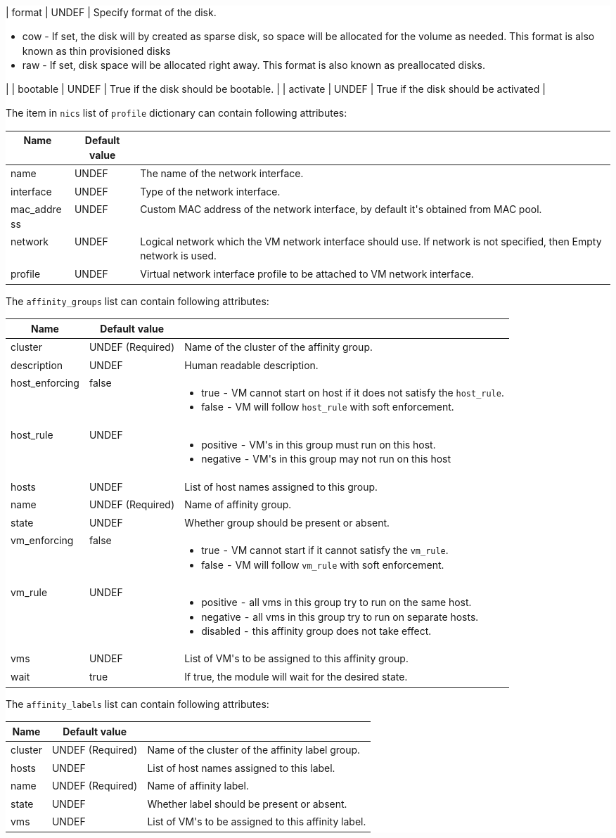 | format             | UNDEF          | Specify format of the disk.  <ul><li>cow - If set, the disk will by created as sparse disk, so space will be allocated for the volume as needed. This format is also known as thin provisioned disks</li><li>raw - If set, disk space will be allocated right away. This format is also known as preallocated disks.</li></ul> |
| bootable           | UNDEF          | True if the disk should be bootable. |
| activate           | UNDEF          | True if the disk should be activated |

The item in `nics` list of `profile` dictionary can contain following attributes:

| Name               | Default value  |                                              |
|--------------------|----------------|----------------------------------------------|
| name               | UNDEF          | The name of the network interface.           |
| interface          | UNDEF          | Type of the network interface.               |
| mac_address        | UNDEF          | Custom MAC address of the network interface, by default it's obtained from MAC pool. |
| network            | UNDEF          | Logical network which the VM network interface should use. If network is not specified, then Empty network is used. |
| profile            | UNDEF          | Virtual network interface profile to be attached to VM network interface. |

The `affinity_groups` list can contain following attributes:

| Name               | Default value       |                                              |
|--------------------|---------------------|----------------------------------------------|
| cluster            | UNDEF (Required)    |  Name of the cluster of the affinity group.  |
| description        | UNDEF               |  Human readable description.                 |
| host_enforcing     | false               |  <ul><li>true - VM cannot start on host if it does not satisfy the `host_rule`.</li><li>false - VM will follow `host_rule` with soft enforcement.</li></ul>|
| host_rule          | UNDEF               |  <ul><li>positive - VM's in this group must run on this host.</li> <li>negative - VM's in this group may not run on this host</li></ul> |
| hosts              | UNDEF               |  List of host names assigned to this group.  |
| name               | UNDEF (Required)    |  Name of affinity group.                     |
| state              | UNDEF               |  Whether group should be present or absent.  |
| vm_enforcing       | false               |  <ul><li>true - VM cannot start if it cannot satisfy the `vm_rule`.</li><li>false - VM will follow `vm_rule` with soft enforcement.</li></ul> |
| vm_rule            | UNDEF               |  <ul><li>positive - all vms in this group try to run on the same host.</li><li>negative - all vms in this group try to run on separate hosts.</li><li>disabled - this affinity group does not take effect.</li></ul> |
| vms                | UNDEF               |  List of VM's to be assigned to this affinity group. |
| wait               | true                |  If true, the module will wait for the desired state. |

The `affinity_labels` list can contain following attributes:

| Name               | Default value       |                                              |
|--------------------|---------------------|----------------------------------------------|
| cluster            | UNDEF (Required)    |  Name of the cluster of the affinity label group.  |
| hosts              | UNDEF               |  List of host names assigned to this label.  |
| name               | UNDEF (Required)    |  Name of affinity label.                     |
| state              | UNDEF               |  Whether label should be present or absent.  |
| vms                | UNDEF               |  List of VM's to be assigned to this affinity label. |
